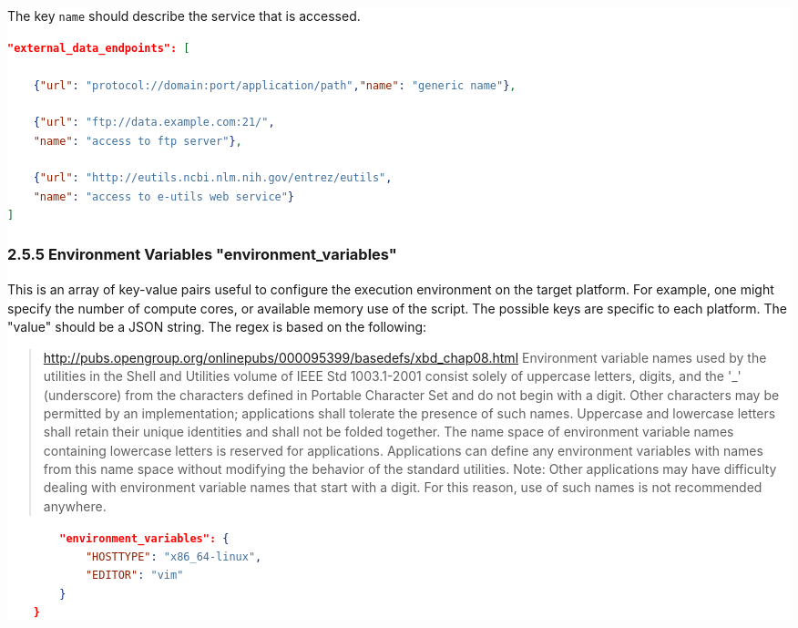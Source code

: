 The key `name` should describe the service that is accessed.

```json
"external_data_endpoints": [

    {"url": "protocol://domain:port/application/path","name": "generic name"},

    {"url": "ftp://data.example.com:21/",
    "name": "access to ftp server"},

    {"url": "http://eutils.ncbi.nlm.nih.gov/entrez/eutils",
    "name": "access to e-utils web service"}
]
```

### 2.5.5 Environment Variables "environment_variables"

This is an array of key-value pairs useful to configure the execution environment on the target platform. For example, one might specify the number of compute cores, or available memory use of the script. The possible keys are specific to each platform. The "value" should be a JSON string.
The regex is based on the following:
 
> http://pubs.opengroup.org/onlinepubs/000095399/basedefs/xbd_chap08.html
> Environment variable names used by the utilities in the Shell and Utilities volume of IEEE Std 1003.1-2001 consist solely of uppercase letters, digits, and the '_' (underscore) from the characters defined in Portable Character Set and do not begin with a digit. Other characters may be permitted by an implementation; applications shall tolerate the presence of such names. Uppercase and lowercase letters shall retain their unique identities and shall not be folded together. The name space of environment variable names containing lowercase letters is reserved for applications. Applications can define any environment variables with names from this name space without modifying the behavior of the standard utilities.
> Note:
> Other applications may have difficulty dealing with environment variable names that start with a digit. For this reason, use of such names is not recommended anywhere.

```json
        "environment_variables": {
            "HOSTTYPE": "x86_64-linux",
            "EDITOR": "vim"
        }
    }
```
